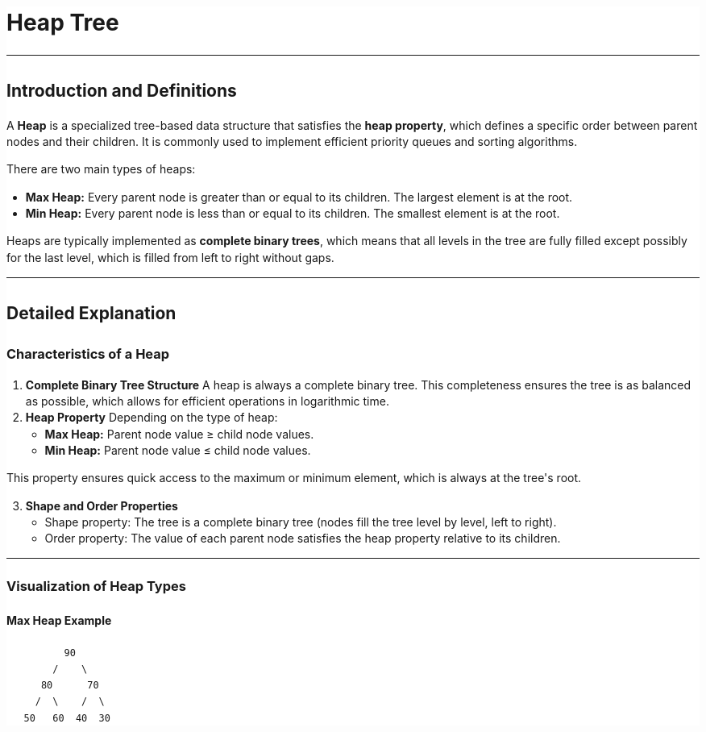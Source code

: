 # Heap Tree


***

## Introduction and Definitions

A **Heap** is a specialized tree-based data structure that satisfies the **heap property**, which defines a specific order between parent nodes and their children. It is commonly used to implement efficient priority queues and sorting algorithms.

There are two main types of heaps:

- **Max Heap:** Every parent node is greater than or equal to its children. The largest element is at the root.
- **Min Heap:** Every parent node is less than or equal to its children. The smallest element is at the root.

Heaps are typically implemented as **complete binary trees**, which means that all levels in the tree are fully filled except possibly for the last level, which is filled from left to right without gaps.

***

## Detailed Explanation

### Characteristics of a Heap

1. **Complete Binary Tree Structure**
A heap is always a complete binary tree. This completeness ensures the tree is as balanced as possible, which allows for efficient operations in logarithmic time.
2. **Heap Property**
Depending on the type of heap:
    - **Max Heap:** Parent node value ≥ child node values.
    - **Min Heap:** Parent node value ≤ child node values.

This property ensures quick access to the maximum or minimum element, which is always at the tree's root.

3. **Shape and Order Properties**
    - Shape property: The tree is a complete binary tree (nodes fill the tree level by level, left to right).
    - Order property: The value of each parent node satisfies the heap property relative to its children.

***

### Visualization of Heap Types

#### Max Heap Example

```
          90
        /    \
      80      70
     /  \    /  \
   50   60  40  30
```

